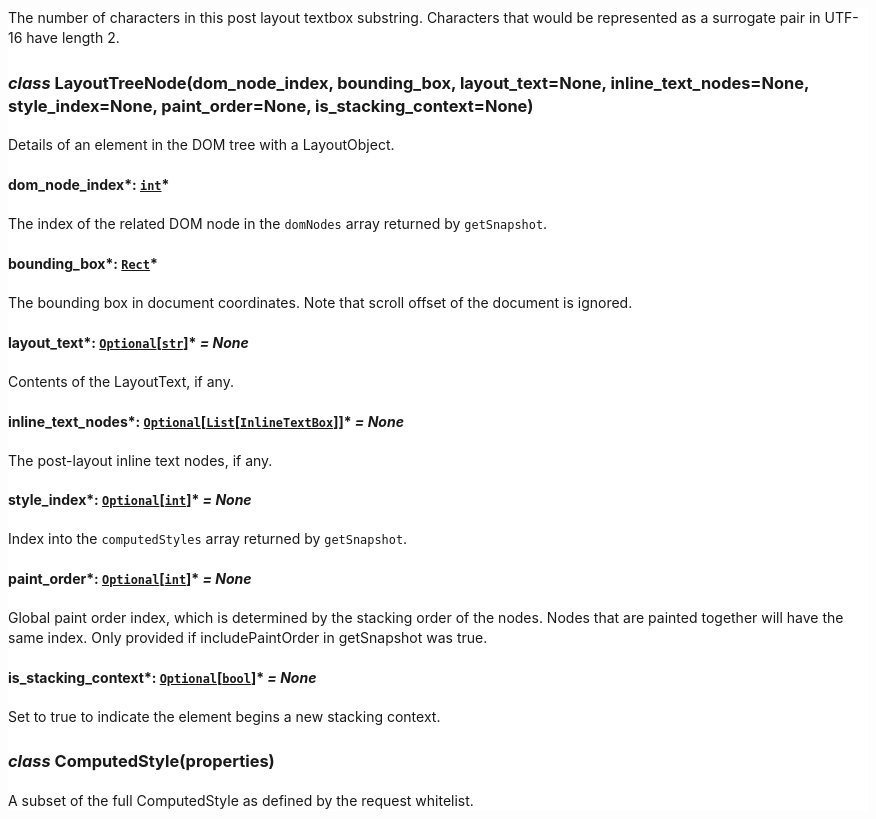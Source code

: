 The number of characters in this post layout textbox substring. Characters that would be
represented as a surrogate pair in UTF-16 have length 2.

### *class* LayoutTreeNode(dom_node_index, bounding_box, layout_text=None, inline_text_nodes=None, style_index=None, paint_order=None, is_stacking_context=None)

Details of an element in the DOM tree with a LayoutObject.

#### dom_node_index*: [`int`](https://docs.python.org/3/library/functions.html#int)*

The index of the related DOM node in the `domNodes` array returned by `getSnapshot`.

#### bounding_box*: [`Rect`](dom.md#nodriver.cdp.dom.Rect)*

The bounding box in document coordinates. Note that scroll offset of the document is ignored.

#### layout_text*: [`Optional`](https://docs.python.org/3/library/typing.html#typing.Optional)[[`str`](https://docs.python.org/3/library/stdtypes.html#str)]* *= None*

Contents of the LayoutText, if any.

#### inline_text_nodes*: [`Optional`](https://docs.python.org/3/library/typing.html#typing.Optional)[[`List`](https://docs.python.org/3/library/typing.html#typing.List)[[`InlineTextBox`](#nodriver.cdp.dom_snapshot.InlineTextBox)]]* *= None*

The post-layout inline text nodes, if any.

#### style_index*: [`Optional`](https://docs.python.org/3/library/typing.html#typing.Optional)[[`int`](https://docs.python.org/3/library/functions.html#int)]* *= None*

Index into the `computedStyles` array returned by `getSnapshot`.

#### paint_order*: [`Optional`](https://docs.python.org/3/library/typing.html#typing.Optional)[[`int`](https://docs.python.org/3/library/functions.html#int)]* *= None*

Global paint order index, which is determined by the stacking order of the nodes. Nodes
that are painted together will have the same index. Only provided if includePaintOrder in
getSnapshot was true.

#### is_stacking_context*: [`Optional`](https://docs.python.org/3/library/typing.html#typing.Optional)[[`bool`](https://docs.python.org/3/library/functions.html#bool)]* *= None*

Set to true to indicate the element begins a new stacking context.

### *class* ComputedStyle(properties)

A subset of the full ComputedStyle as defined by the request whitelist.
